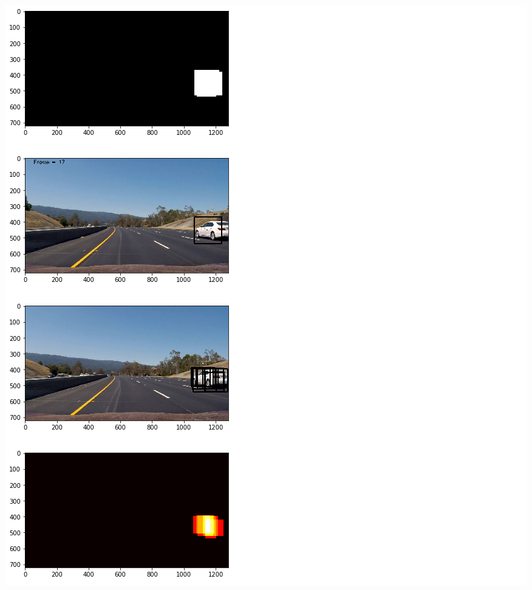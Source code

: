 

![png](/output/output_23_13.png)



![png](/output/output_23_14.png)



![png](/output/output_23_15.png)



![png](/output/output_23_16.png)
